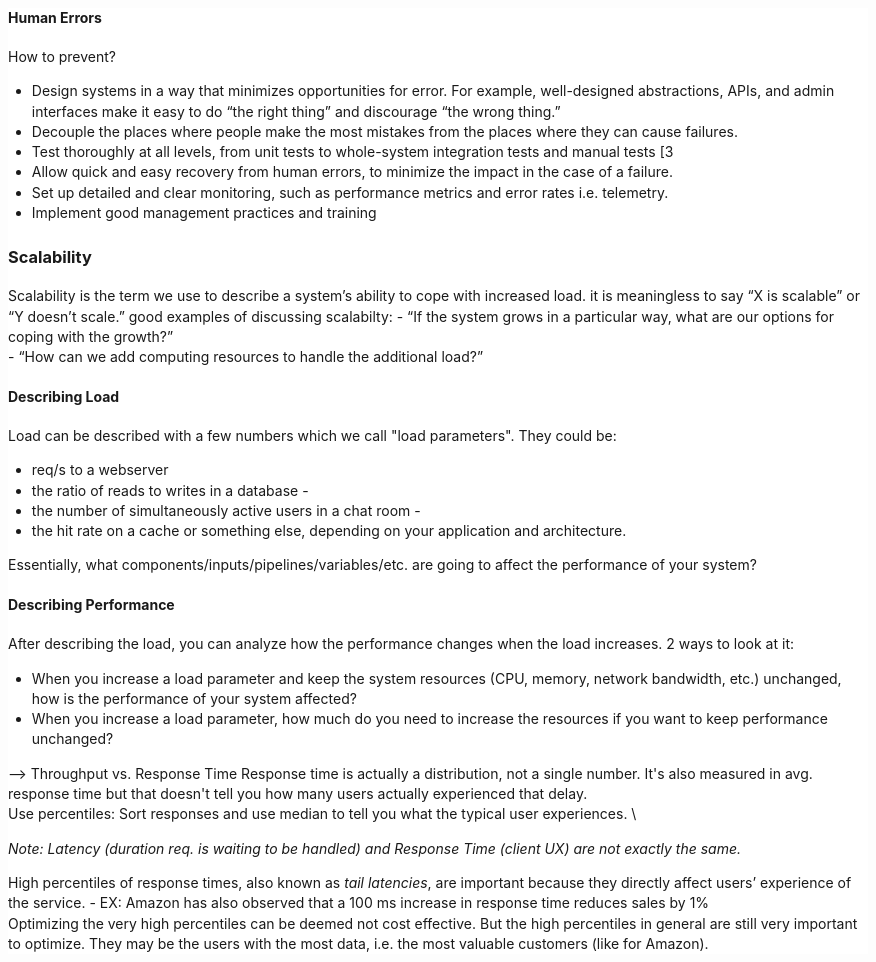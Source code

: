 #### Human Errors
How to prevent?
- Design systems in a way that minimizes opportunities for error. For example, well-designed abstractions, APIs, and admin interfaces make it easy to do “the right thing” and discourage “the wrong thing.”
- Decouple the places where people make the most mistakes from the places where they can cause failures. 
- Test thoroughly at all levels, from unit tests to whole-system integration tests and manual tests [3
- Allow quick and easy recovery from human errors, to minimize the impact in the case of a failure. 
- Set up detailed and clear monitoring, such as performance metrics and error rates i.e. telemetry.
- Implement good management practices and training


### Scalability
Scalability is the term we use to describe a system’s ability to cope with increased load. 
it is meaningless to say “X is scalable” or “Y doesn’t scale.”
good examples of discussing scalabilty:
    - “If the system grows in a particular way, what are our options for coping with the growth?” \
    - “How can we add computing resources to handle the additional load?”


#### Describing Load
Load can be described with a few numbers which we call "load parameters". They could be:
- req/s to a webserver
-  the ratio of reads to writes in a database -
-  the number of simultaneously active users in a chat room -
-   the hit rate on a cache
or something else, depending on your application and architecture. 

Essentially, what components/inputs/pipelines/variables/etc. are going to affect the performance of your system?

#### Describing Performance
After describing the load, you can analyze how the performance changes when the load increases. 
2 ways to look at it:
- When you increase a load parameter and keep the system resources (CPU, memory, network bandwidth, etc.) unchanged, how is the performance of your system affected?
- When you increase a load parameter, how much do you need to increase the resources if you want to keep performance unchanged?

--> Throughput vs. Response Time
Response time is actually a distribution, not a single number. It's also measured in avg. response time but that doesn't tell you how many users actually experienced that delay. \
Use percentiles: Sort responses and use median to tell you what the typical user experiences. \

_Note: Latency (duration req. is waiting to be handled) and Response Time (client UX) are not exactly the same._

High percentiles of response times, also known as _tail latencies_, are important because they directly affect users’ experience of the service.
    - EX: Amazon has also observed that a 100 ms increase in response time reduces sales by 1%  
Optimizing the very high percentiles can be deemed not cost effective. But the high percentiles in general are still very important to optimize. They may be the users with the most data, i.e. the most valuable customers (like for Amazon).
